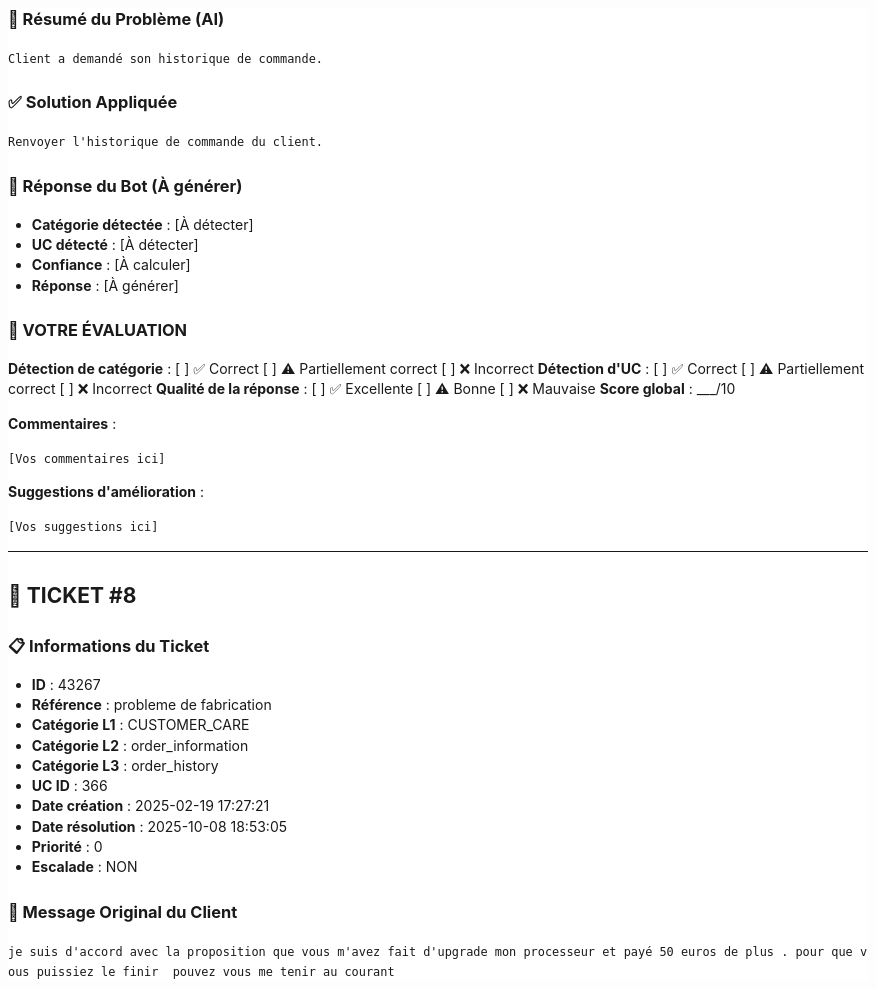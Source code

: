 ### 📝 Résumé du Problème (AI)
```
Client a demandé son historique de commande.
```

### ✅ Solution Appliquée
```
Renvoyer l'historique de commande du client.
```

### 🤖 Réponse du Bot (À générer)
- **Catégorie détectée** : [À détecter]
- **UC détecté** : [À détecter]
- **Confiance** : [À calculer]
- **Réponse** : [À générer]

### 📝 VOTRE ÉVALUATION
**Détection de catégorie** : [ ] ✅ Correct [ ] ⚠️ Partiellement correct [ ] ❌ Incorrect
**Détection d'UC** : [ ] ✅ Correct [ ] ⚠️ Partiellement correct [ ] ❌ Incorrect
**Qualité de la réponse** : [ ] ✅ Excellente [ ] ⚠️ Bonne [ ] ❌ Mauvaise
**Score global** : ___/10

**Commentaires** :
```
[Vos commentaires ici]
```

**Suggestions d'amélioration** :
```
[Vos suggestions ici]
```

---

## 🎫 TICKET #8

### 📋 Informations du Ticket
- **ID** : 43267
- **Référence** : probleme de fabrication 
- **Catégorie L1** : CUSTOMER_CARE
- **Catégorie L2** : order_information
- **Catégorie L3** : order_history
- **UC ID** : 366
- **Date création** : 2025-02-19 17:27:21
- **Date résolution** : 2025-10-08 18:53:05
- **Priorité** : 0
- **Escalade** : NON

### 💬 Message Original du Client
```
je suis d'accord avec la proposition que vous m'avez fait d'upgrade mon processeur et payé 50 euros de plus . pour que vous puissiez le finir  pouvez vous me tenir au courant 

```
